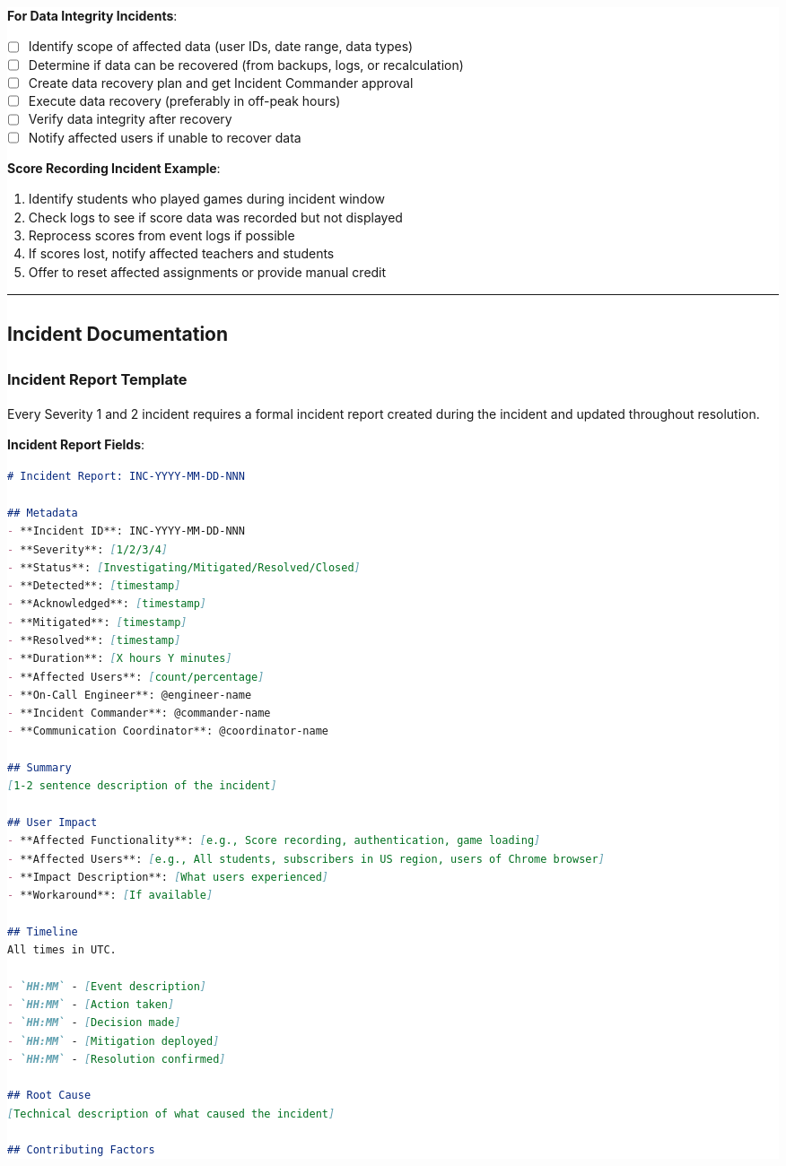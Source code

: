 **For Data Integrity Incidents**:
- [ ] Identify scope of affected data (user IDs, date range, data types)
- [ ] Determine if data can be recovered (from backups, logs, or recalculation)
- [ ] Create data recovery plan and get Incident Commander approval
- [ ] Execute data recovery (preferably in off-peak hours)
- [ ] Verify data integrity after recovery
- [ ] Notify affected users if unable to recover data

**Score Recording Incident Example**:
1. Identify students who played games during incident window
2. Check logs to see if score data was recorded but not displayed
3. Reprocess scores from event logs if possible
4. If scores lost, notify affected teachers and students
5. Offer to reset affected assignments or provide manual credit

---

## Incident Documentation

### Incident Report Template

Every Severity 1 and 2 incident requires a formal incident report created during the incident and updated throughout resolution.

**Incident Report Fields**:

```markdown
# Incident Report: INC-YYYY-MM-DD-NNN

## Metadata
- **Incident ID**: INC-YYYY-MM-DD-NNN
- **Severity**: [1/2/3/4]
- **Status**: [Investigating/Mitigated/Resolved/Closed]
- **Detected**: [timestamp]
- **Acknowledged**: [timestamp]
- **Mitigated**: [timestamp]
- **Resolved**: [timestamp]
- **Duration**: [X hours Y minutes]
- **Affected Users**: [count/percentage]
- **On-Call Engineer**: @engineer-name
- **Incident Commander**: @commander-name
- **Communication Coordinator**: @coordinator-name

## Summary
[1-2 sentence description of the incident]

## User Impact
- **Affected Functionality**: [e.g., Score recording, authentication, game loading]
- **Affected Users**: [e.g., All students, subscribers in US region, users of Chrome browser]
- **Impact Description**: [What users experienced]
- **Workaround**: [If available]

## Timeline
All times in UTC.

- `HH:MM` - [Event description]
- `HH:MM` - [Action taken]
- `HH:MM` - [Decision made]
- `HH:MM` - [Mitigation deployed]
- `HH:MM` - [Resolution confirmed]

## Root Cause
[Technical description of what caused the incident]

## Contributing Factors
```